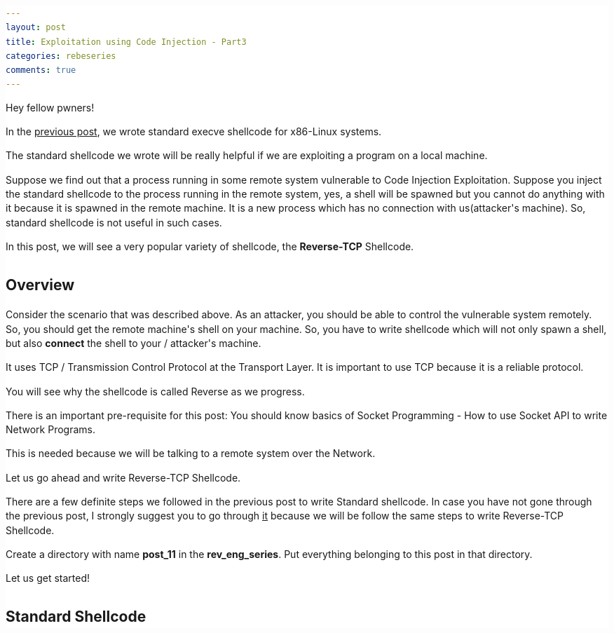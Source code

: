 ```yaml
---
layout: post
title: Exploitation using Code Injection - Part3
categories: rebeseries
comments: true
---
```


Hey fellow pwners!


In the [previous post](/reverse/engineering/and/binary/exploitation/series/2018/12/02/exploitation-using-code-injection-part02.html), we wrote standard execve shellcode for x86-Linux systems. 

The standard shellcode we wrote will be really helpful if we are exploiting a program on a local machine. 

Suppose we find out that a process running in some remote system vulnerable to Code Injection Exploitation. Suppose you inject the standard shellcode to the process running in the remote system, yes, a shell will be spawned but you cannot do anything with it because it is spawned in the remote machine. It is a new process which has no connection with us(attacker's machine). So, standard shellcode is not useful in such cases. 

In this post, we will see a very popular variety of shellcode, the **Reverse-TCP** Shellcode. 

## Overview

Consider the scenario that was described above. As an attacker, you should be able to control the vulnerable system remotely. So, you should get the remote machine's shell on your machine. So, you have to write shellcode which will not only spawn a shell, but also **connect** the shell to your / attacker's machine.

It uses TCP / Transmission Control Protocol at the Transport Layer. It is important to use TCP because it is a reliable protocol.

You will see why the shellcode is called Reverse as we progress. 

There is an important pre-requisite for this post: You should know basics of Socket Programming - How to use Socket API to write Network Programs. 

This is needed because we will be talking to a remote system over the Network. 

Let us go ahead and write Reverse-TCP Shellcode. 

There are a few definite steps we followed in the previous post to write Standard shellcode. In case you have not gone through the previous post, I strongly suggest you to go through [it](/reverse/engineering/and/binary/exploitation/series/2018/12/02/exploitation-using-code-injection-part02.html) because we will be follow the same steps to write Reverse-TCP Shellcode. 

Create a directory with name **post_11** in the **rev_eng_series**. Put everything belonging to this post in that directory. 

Let us get started!

## Standard Shellcode
